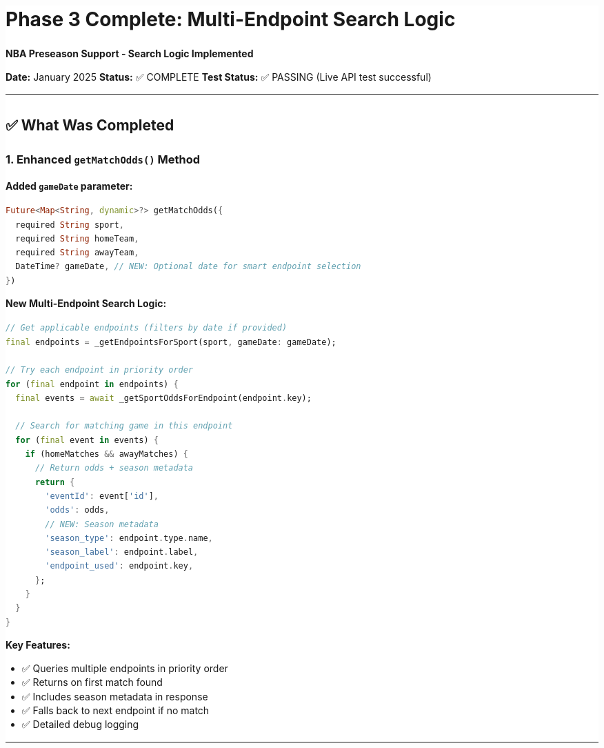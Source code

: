 # Phase 3 Complete: Multi-Endpoint Search Logic
**NBA Preseason Support - Search Logic Implemented**

**Date:** January 2025
**Status:** ✅ COMPLETE
**Test Status:** ✅ PASSING (Live API test successful)

---

## ✅ What Was Completed

### **1. Enhanced `getMatchOdds()` Method**

**Added `gameDate` parameter:**
```dart
Future<Map<String, dynamic>?> getMatchOdds({
  required String sport,
  required String homeTeam,
  required String awayTeam,
  DateTime? gameDate, // NEW: Optional date for smart endpoint selection
})
```

**New Multi-Endpoint Search Logic:**

```dart
// Get applicable endpoints (filters by date if provided)
final endpoints = _getEndpointsForSport(sport, gameDate: gameDate);

// Try each endpoint in priority order
for (final endpoint in endpoints) {
  final events = await _getSportOddsForEndpoint(endpoint.key);

  // Search for matching game in this endpoint
  for (final event in events) {
    if (homeMatches && awayMatches) {
      // Return odds + season metadata
      return {
        'eventId': event['id'],
        'odds': odds,
        // NEW: Season metadata
        'season_type': endpoint.type.name,
        'season_label': endpoint.label,
        'endpoint_used': endpoint.key,
      };
    }
  }
}
```

**Key Features:**
- ✅ Queries multiple endpoints in priority order
- ✅ Returns on first match found
- ✅ Includes season metadata in response
- ✅ Falls back to next endpoint if no match
- ✅ Detailed debug logging

---